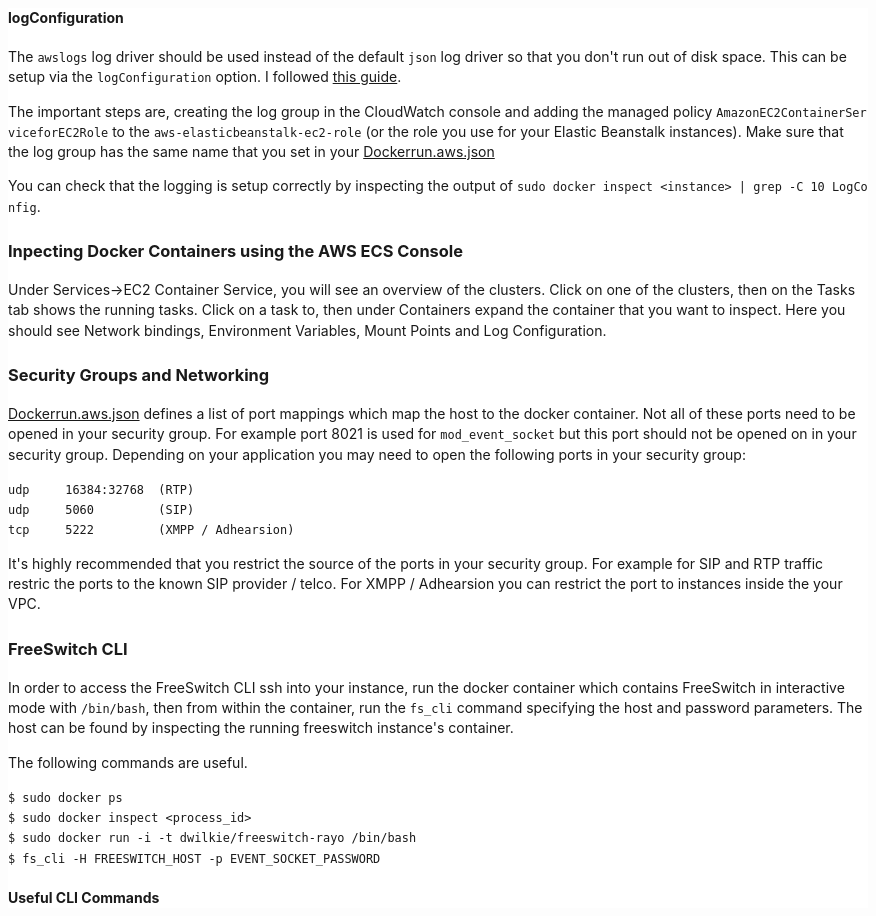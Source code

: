#### logConfiguration

The `awslogs` log driver should be used instead of the default `json` log driver so that you don't run out of disk space. This can be setup via the `logConfiguration` option. I followed [this guide](http://docs.aws.amazon.com/AmazonECS/latest/developerguide/using_awslogs.html).

The important steps are, creating the log group in the CloudWatch console and adding the managed policy `AmazonEC2ContainerServiceforEC2Role` to the `aws-elasticbeanstalk-ec2-role` (or the role you use for your Elastic Beanstalk instances). Make sure that the log group has the same name that you set in your [Dockerrun.aws.json](https://github.com/dwilkie/freeswitch-config/blob/master/Dockerrun.aws.json)

You can check that the logging is setup correctly by inspecting the output of `sudo docker inspect <instance> | grep -C 10 LogConfig`.

### Inpecting Docker Containers using the AWS ECS Console

Under Services->EC2 Container Service, you will see an overview of the clusters. Click on one of the clusters, then on the Tasks tab shows the running tasks. Click on a task to, then under Containers expand the container that you want to inspect. Here you should see Network bindings, Environment Variables, Mount Points and Log Configuration.

### Security Groups and Networking

[Dockerrun.aws.json](https://github.com/dwilkie/freeswitch-config/blob/master/Dockerrun.aws.json) defines a list of port mappings which map the host to the docker container. Not all of these ports need to be opened in your security group. For example port 8021 is used for `mod_event_socket` but this port should not be opened on in your security group. Depending on your application you may need to open the following ports in your security group:

    udp     16384:32768  (RTP)
    udp     5060         (SIP)
    tcp     5222         (XMPP / Adhearsion)

It's highly recommended that you restrict the source of the ports in your security group. For example for SIP and RTP traffic restric the ports to the known SIP provider / telco. For XMPP / Adhearsion you can restrict the port to instances inside the your VPC.

### FreeSwitch CLI

In order to access the FreeSwitch CLI ssh into your instance, run the docker container which contains FreeSwitch in interactive mode with `/bin/bash`, then from within the container, run the `fs_cli` command specifying the host and password parameters. The host can be found by inspecting the running freeswitch instance's container.

The following commands are useful.

```
$ sudo docker ps
$ sudo docker inspect <process_id>
$ sudo docker run -i -t dwilkie/freeswitch-rayo /bin/bash
$ fs_cli -H FREESWITCH_HOST -p EVENT_SOCKET_PASSWORD
```

#### Useful CLI Commands
